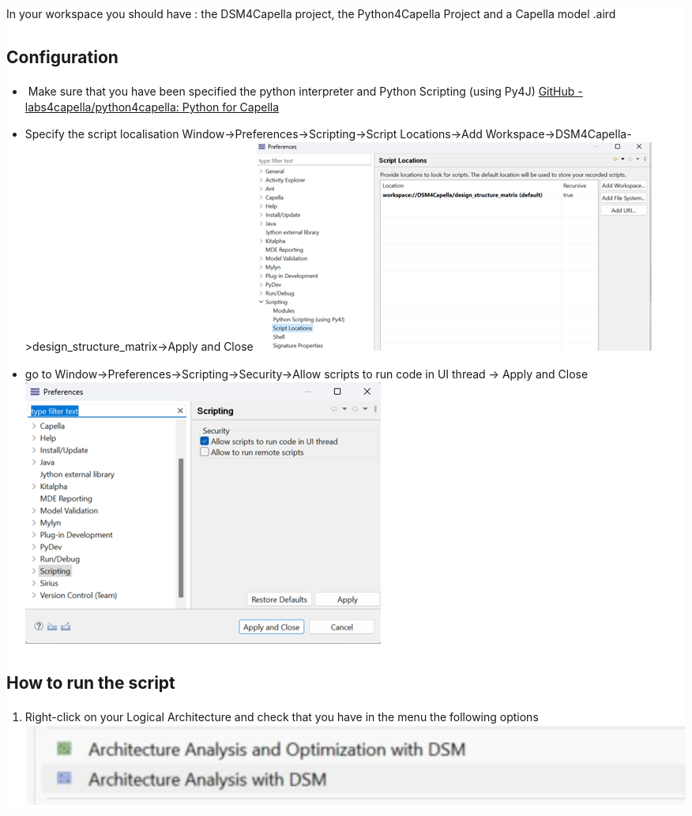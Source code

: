 In your workspace you should have : the DSM4Capella project, the Python4Capella Project and a Capella model .aird

## Configuration

-  Make sure that you have been specified the python interpreter  and Python Scripting (using Py4J) [GitHub - labs4capella/python4capella: Python for Capella](https://github.com/labs4capella/python4capella)

- Specify the script localisation Window->Preferences->Scripting->Script Locations->Add Workspace->DSM4Capella->design_structure_matrix->Apply and Close
  ![specification](../icons/script_localisation.png "script loc")

- go to Window->Preferences->Scripting->Security->Allow scripts to run code in UI thread -> Apply and Close
  ![ui](../icons/allow_ui.png "ui")

## How to run the script

1. Right-click on your Logical Architecture and check that you have in the menu the following options
   ![menu](../icons/menu.svg "menu")
